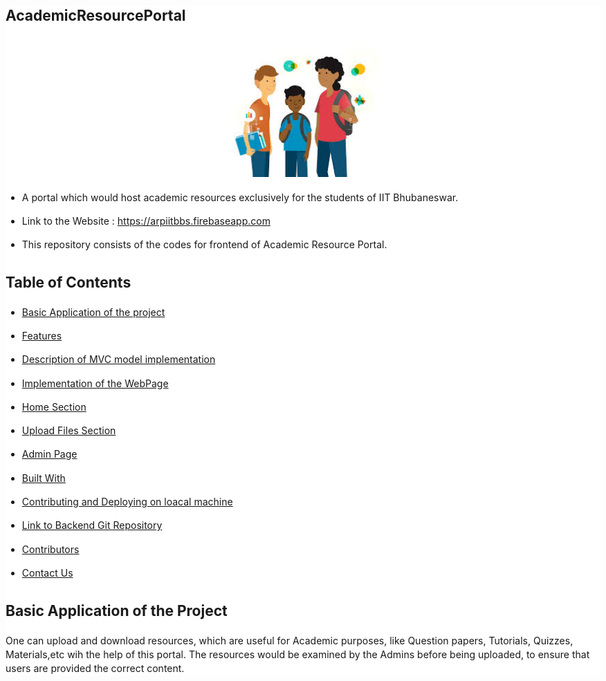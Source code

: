 ## AcademicResourcePortal

<p align="center">
  <img width="250" height="200" src="/public/public/images/arpCommunity.jpeg">
</p>

- A portal which would host academic resources exclusively for the students of IIT Bhubaneswar.

- Link to the Website : https://arpiitbbs.firebaseapp.com

- This repository consists of the codes for frontend of Academic Resource Portal.

## Table of Contents

- [Basic Application of the project](#basic-application-of-the-project)

- [Features](#features)

- [Description of MVC model implementation](#description-of-mvc-model-implementation)

- [Implementation of the WebPage](implementation-of-the-website)

- [Home Section](#home-section)

- [Upload Files Section](#upload-files-section)

- [Admin Page](#admin-page)

- [Built With](#built-with)

- [Contributing and Deploying on loacal machine](#contributing-and-deploying-on-loacal-machine)

- [Link to Backend Git Repository](#link-to-backend-git-repository)

- [Contributors](#contributors)

- [Contact Us](#contact-us)



## Basic Application of the Project

One can upload and download resources, which are useful for Academic purposes, like Question papers, Tutorials, Quizzes, Materials,etc wih the help of this portal. The resources would be examined by the Admins before being uploaded, to ensure that users are provided the correct content.

